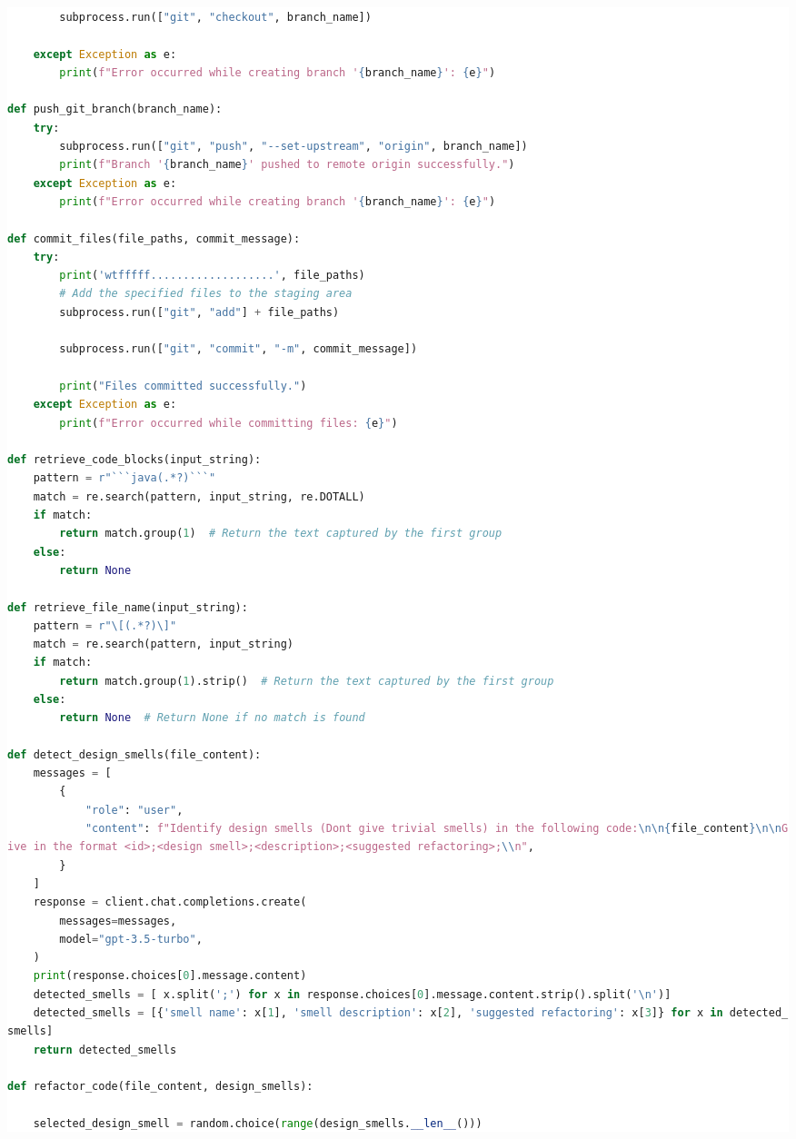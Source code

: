 ```py
        subprocess.run(["git", "checkout", branch_name])

    except Exception as e:
        print(f"Error occurred while creating branch '{branch_name}': {e}")

def push_git_branch(branch_name):
    try:
        subprocess.run(["git", "push", "--set-upstream", "origin", branch_name])
        print(f"Branch '{branch_name}' pushed to remote origin successfully.")
    except Exception as e:
        print(f"Error occurred while creating branch '{branch_name}': {e}")

def commit_files(file_paths, commit_message):
    try:
        print('wtfffff...................', file_paths)
        # Add the specified files to the staging area
        subprocess.run(["git", "add"] + file_paths)

        subprocess.run(["git", "commit", "-m", commit_message])
        
        print("Files committed successfully.")
    except Exception as e:
        print(f"Error occurred while committing files: {e}")

def retrieve_code_blocks(input_string):
    pattern = r"```java(.*?)```"
    match = re.search(pattern, input_string, re.DOTALL)
    if match:
        return match.group(1)  # Return the text captured by the first group
    else:
        return None

def retrieve_file_name(input_string):
    pattern = r"\[(.*?)\]"
    match = re.search(pattern, input_string)
    if match:
        return match.group(1).strip()  # Return the text captured by the first group
    else:
        return None  # Return None if no match is found

def detect_design_smells(file_content):
    messages = [
        {
            "role": "user",
            "content": f"Identify design smells (Dont give trivial smells) in the following code:\n\n{file_content}\n\nGive in the format <id>;<design smell>;<description>;<suggested refactoring>;\\n",
        }
    ]
    response = client.chat.completions.create(
        messages=messages,
        model="gpt-3.5-turbo",
    )
    print(response.choices[0].message.content)
    detected_smells = [ x.split(';') for x in response.choices[0].message.content.strip().split('\n')]
    detected_smells = [{'smell name': x[1], 'smell description': x[2], 'suggested refactoring': x[3]} for x in detected_smells]
    return detected_smells

def refactor_code(file_content, design_smells):
    
    selected_design_smell = random.choice(range(design_smells.__len__()))
```